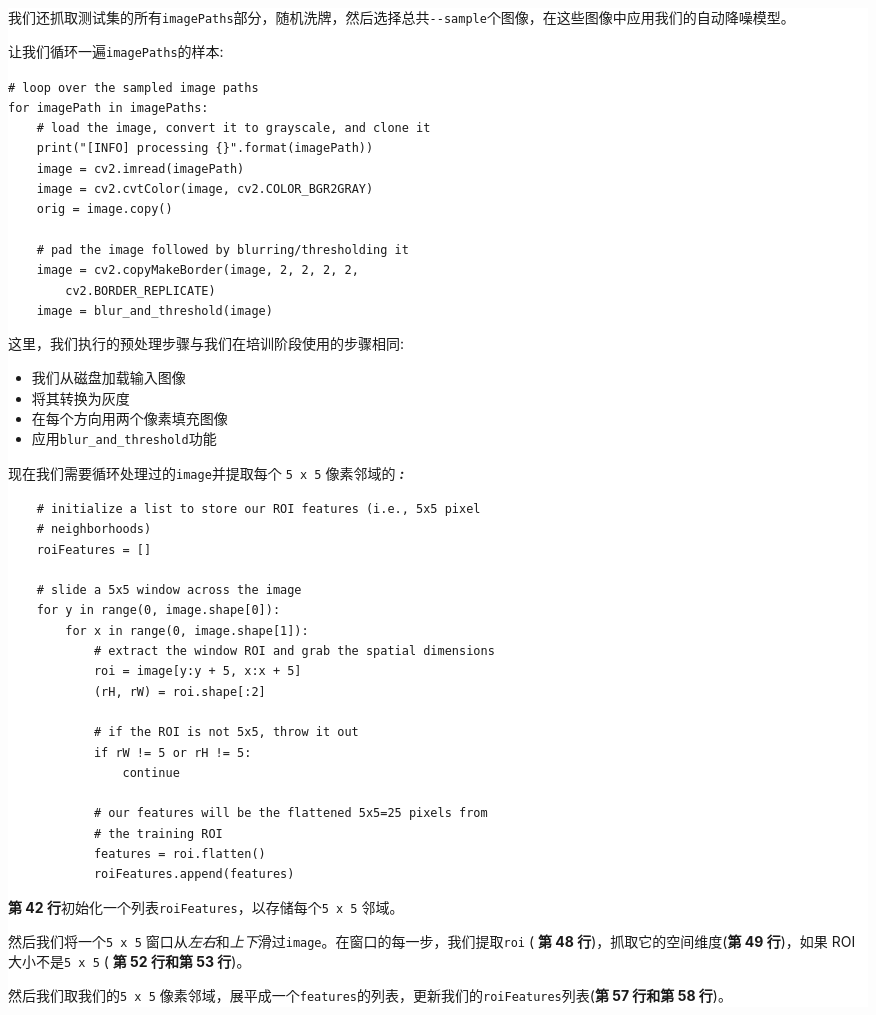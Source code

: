 我们还抓取测试集的所有`imagePaths`部分，随机洗牌，然后选择总共`--sample`个图像，在这些图像中应用我们的自动降噪模型。

让我们循环一遍`imagePaths`的样本:

```
# loop over the sampled image paths
for imagePath in imagePaths:
	# load the image, convert it to grayscale, and clone it
	print("[INFO] processing {}".format(imagePath))
	image = cv2.imread(imagePath)
	image = cv2.cvtColor(image, cv2.COLOR_BGR2GRAY)
	orig = image.copy()

	# pad the image followed by blurring/thresholding it
	image = cv2.copyMakeBorder(image, 2, 2, 2, 2,
		cv2.BORDER_REPLICATE)
	image = blur_and_threshold(image)
```

这里，我们执行的预处理步骤与我们在培训阶段使用的步骤相同:

*   我们从磁盘加载输入图像
*   将其转换为灰度
*   在每个方向用两个像素填充图像
*   应用`blur_and_threshold`功能

现在我们需要循环处理过的`image`并提取每个 `5 x 5` 像素邻域的 ***:***

```
	# initialize a list to store our ROI features (i.e., 5x5 pixel
	# neighborhoods)
	roiFeatures = []

	# slide a 5x5 window across the image
	for y in range(0, image.shape[0]):
		for x in range(0, image.shape[1]):
			# extract the window ROI and grab the spatial dimensions
			roi = image[y:y + 5, x:x + 5]
			(rH, rW) = roi.shape[:2]

			# if the ROI is not 5x5, throw it out
			if rW != 5 or rH != 5:
				continue

			# our features will be the flattened 5x5=25 pixels from
			# the training ROI
			features = roi.flatten()
			roiFeatures.append(features)
```

**第 42 行**初始化一个列表`roiFeatures`，以存储每个`5 x 5` 邻域。

然后我们将一个`5 x 5` 窗口从*左右*和*上下*滑过`image`。在窗口的每一步，我们提取`roi` ( **第 48 行**)，抓取它的空间维度(**第 49 行**)，如果 ROI 大小不是`5 x 5` ( **第 52 行和第 53 行**)。

然后我们取我们的`5 x 5` 像素邻域，展平成一个`features`的列表，更新我们的`roiFeatures`列表(**第 57 行和第 58 行**)。

